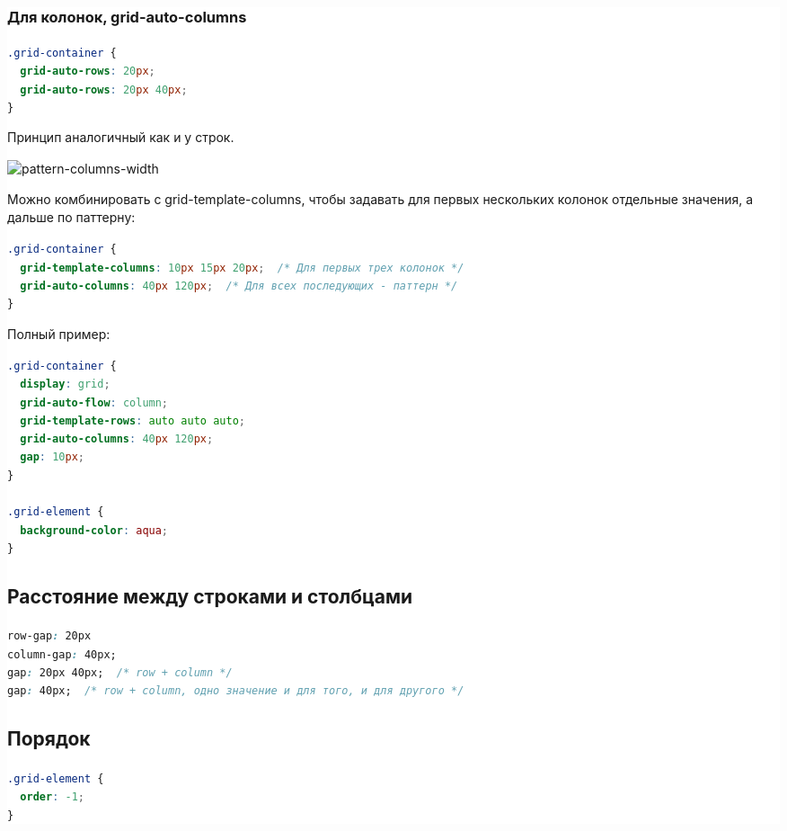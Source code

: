 ### Для колонок, grid-auto-columns

```css
.grid-container {
  grid-auto-rows: 20px;
  grid-auto-rows: 20px 40px;
}
```

Принцип аналогичный как и у строк.

![pattern-columns-width](img/pattern-columns-width.png)

Можно комбинировать с grid-template-columns, чтобы задавать для первых нескольких колонок отдельные значения, а дальше по паттерну:

```css
.grid-container {
  grid-template-columns: 10px 15px 20px;  /* Для первых трех колонок */
  grid-auto-columns: 40px 120px;  /* Для всех последующих - паттерн */
}
```

Полный пример:

```css
.grid-container {
  display: grid;
  grid-auto-flow: column;
  grid-template-rows: auto auto auto;
  grid-auto-columns: 40px 120px;
  gap: 10px;
}

.grid-element {
  background-color: aqua;
}
```

## Расстояние между строками и столбцами

```css
row-gap: 20px
column-gap: 40px;
gap: 20px 40px;  /* row + column */
gap: 40px;  /* row + column, одно значение и для того, и для другого */
```

## Порядок

```css
.grid-element {
  order: -1;
}
```
